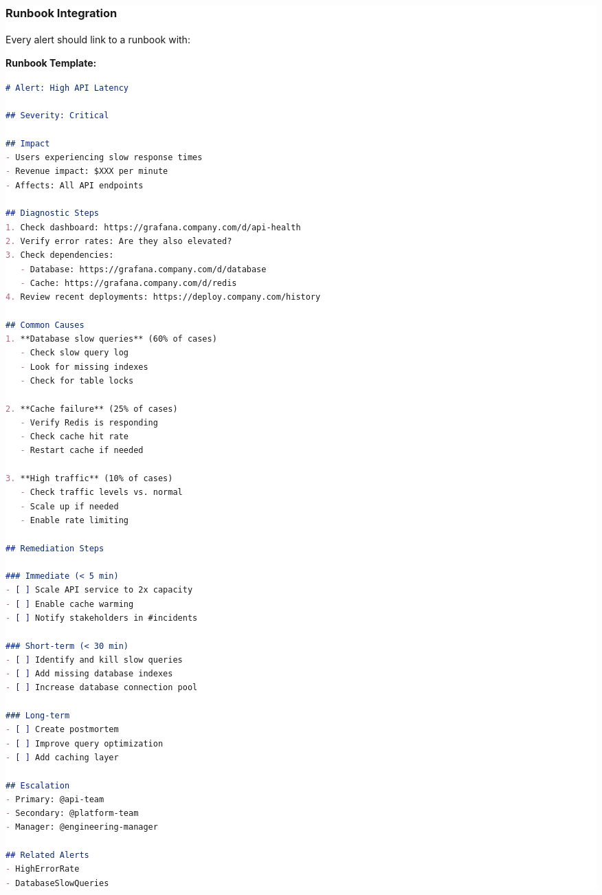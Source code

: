 ### Runbook Integration

Every alert should link to a runbook with:

**Runbook Template:**
```markdown
# Alert: High API Latency

## Severity: Critical

## Impact
- Users experiencing slow response times
- Revenue impact: $XXX per minute
- Affects: All API endpoints

## Diagnostic Steps
1. Check dashboard: https://grafana.company.com/d/api-health
2. Verify error rates: Are they also elevated?
3. Check dependencies:
   - Database: https://grafana.company.com/d/database
   - Cache: https://grafana.company.com/d/redis
4. Review recent deployments: https://deploy.company.com/history

## Common Causes
1. **Database slow queries** (60% of cases)
   - Check slow query log
   - Look for missing indexes
   - Check for table locks
   
2. **Cache failure** (25% of cases)
   - Verify Redis is responding
   - Check cache hit rate
   - Restart cache if needed
   
3. **High traffic** (10% of cases)
   - Check traffic levels vs. normal
   - Scale up if needed
   - Enable rate limiting

## Remediation Steps

### Immediate (< 5 min)
- [ ] Scale API service to 2x capacity
- [ ] Enable cache warming
- [ ] Notify stakeholders in #incidents

### Short-term (< 30 min)
- [ ] Identify and kill slow queries
- [ ] Add missing database indexes
- [ ] Increase database connection pool

### Long-term
- [ ] Create postmortem
- [ ] Improve query optimization
- [ ] Add caching layer

## Escalation
- Primary: @api-team
- Secondary: @platform-team
- Manager: @engineering-manager

## Related Alerts
- HighErrorRate
- DatabaseSlowQueries
```